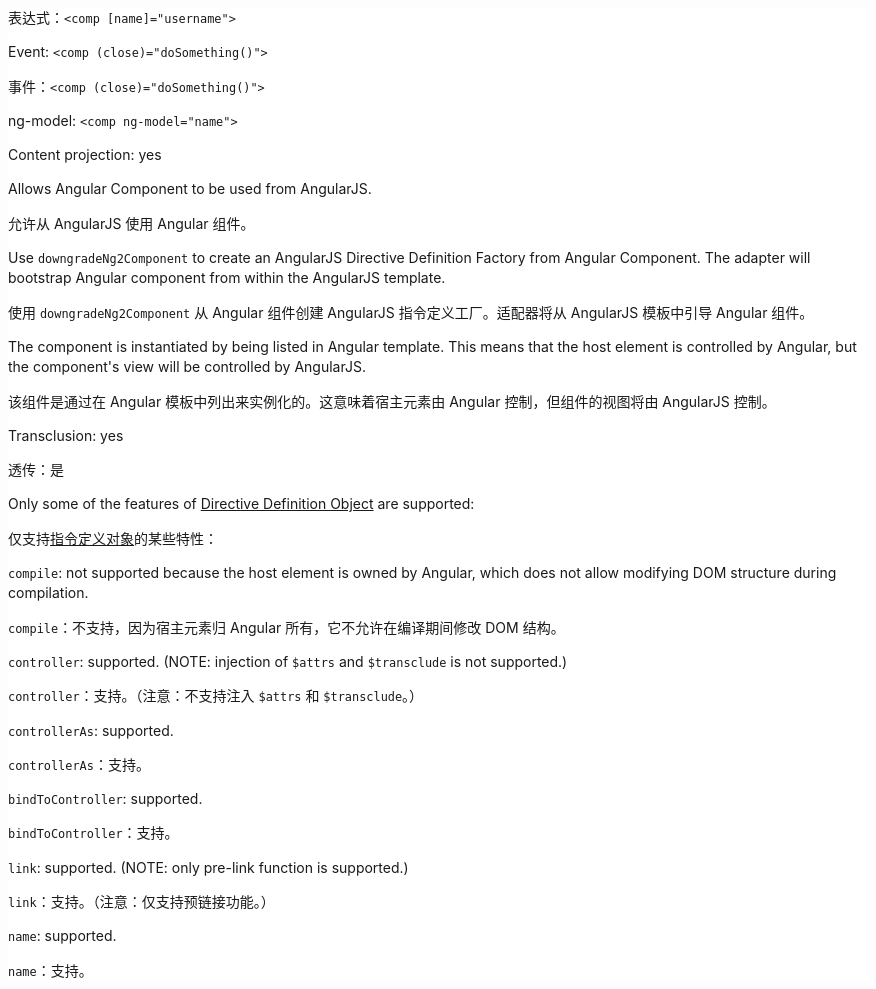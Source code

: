 表达式：`<comp [name]="username">`

Event:  `<comp (close)="doSomething()">`

事件：`<comp (close)="doSomething()">`

ng-model: `<comp ng-model="name">`



Content projection: yes



Allows Angular Component to be used from AngularJS.

允许从 AngularJS 使用 Angular 组件。

Use `downgradeNg2Component` to create an AngularJS Directive Definition Factory from
Angular Component. The adapter will bootstrap Angular component from within the
AngularJS template.

使用 `downgradeNg2Component` 从 Angular 组件创建 AngularJS 指令定义工厂。适配器将从 AngularJS 模板中引导 Angular 组件。

The component is instantiated by being listed in Angular template. This means that the
host element is controlled by Angular, but the component's view will be controlled by
AngularJS.

该组件是通过在 Angular 模板中列出来实例化的。这意味着宿主元素由 Angular 控制，但组件的视图将由 AngularJS 控制。

Transclusion: yes

透传：是

Only some of the features of
[Directive Definition Object](https://docs.angularjs.org/api/ng/service/$compile) are
supported:

仅支持[指令定义对象](https://docs.angularjs.org/api/ng/service/$compile)的某些特性：

`compile`: not supported because the host element is owned by Angular, which does
not allow modifying DOM structure during compilation.

`compile`：不支持，因为宿主元素归 Angular 所有，它不允许在编译期间修改 DOM 结构。

`controller`: supported. \(NOTE: injection of `$attrs` and `$transclude` is not supported.\)

`controller`：支持。（注意：不支持注入 `$attrs` 和 `$transclude`。）

`controllerAs`: supported.

`controllerAs`：支持。

`bindToController`: supported.

`bindToController`：支持。

`link`: supported. \(NOTE: only pre-link function is supported.\)

`link`：支持。（注意：仅支持预链接功能。）

`name`: supported.

`name`：支持。
